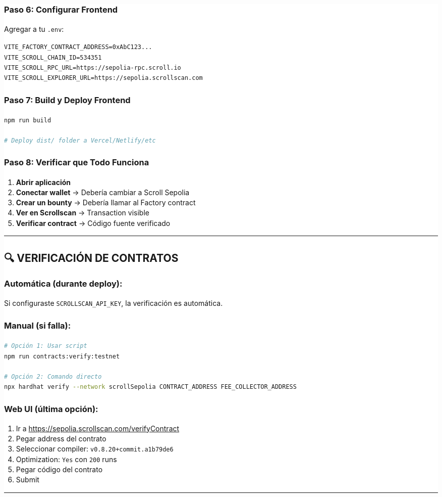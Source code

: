 
### Paso 6: Configurar Frontend

Agregar a tu `.env`:
```env
VITE_FACTORY_CONTRACT_ADDRESS=0xAbC123...
VITE_SCROLL_CHAIN_ID=534351
VITE_SCROLL_RPC_URL=https://sepolia-rpc.scroll.io
VITE_SCROLL_EXPLORER_URL=https://sepolia.scrollscan.com
```

### Paso 7: Build y Deploy Frontend

```bash
npm run build

# Deploy dist/ folder a Vercel/Netlify/etc
```

### Paso 8: Verificar que Todo Funciona

1. **Abrir aplicación**
2. **Conectar wallet** → Debería cambiar a Scroll Sepolia
3. **Crear un bounty** → Debería llamar al Factory contract
4. **Ver en Scrollscan** → Transaction visible
5. **Verificar contract** → Código fuente verificado

---

## 🔍 VERIFICACIÓN DE CONTRATOS

### Automática (durante deploy):
Si configuraste `SCROLLSCAN_API_KEY`, la verificación es automática.

### Manual (si falla):

```bash
# Opción 1: Usar script
npm run contracts:verify:testnet

# Opción 2: Comando directo
npx hardhat verify --network scrollSepolia CONTRACT_ADDRESS FEE_COLLECTOR_ADDRESS
```

### Web UI (última opción):

1. Ir a https://sepolia.scrollscan.com/verifyContract
2. Pegar address del contrato
3. Seleccionar compiler: `v0.8.20+commit.a1b79de6`
4. Optimization: `Yes` con `200` runs
5. Pegar código del contrato
6. Submit

---